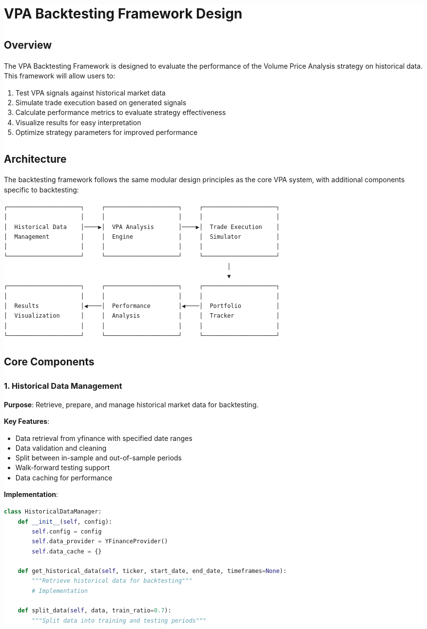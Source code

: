 # VPA Backtesting Framework Design

## Overview

The VPA Backtesting Framework is designed to evaluate the performance of the Volume Price Analysis strategy on historical data. This framework will allow users to:

1. Test VPA signals against historical market data
2. Simulate trade execution based on generated signals
3. Calculate performance metrics to evaluate strategy effectiveness
4. Visualize results for easy interpretation
5. Optimize strategy parameters for improved performance

## Architecture

The backtesting framework follows the same modular design principles as the core VPA system, with additional components specific to backtesting:

```bash
┌─────────────────────┐     ┌─────────────────────┐     ┌─────────────────────┐
│                     │     │                     │     │                     │
│  Historical Data    │────▶│  VPA Analysis       │────▶│  Trade Execution    │
│  Management         │     │  Engine             │     │  Simulator          │
│                     │     │                     │     │                     │
└─────────────────────┘     └─────────────────────┘     └─────────────────────┘
                                                                │
                                                                ▼
┌─────────────────────┐     ┌─────────────────────┐     ┌─────────────────────┐
│                     │     │                     │     │                     │
│  Results            │◀────│  Performance        │◀────│  Portfolio          │
│  Visualization      │     │  Analysis           │     │  Tracker            │
│                     │     │                     │     │                     │
└─────────────────────┘     └─────────────────────┘     └─────────────────────┘
```

## Core Components

### 1. Historical Data Management

**Purpose**: Retrieve, prepare, and manage historical market data for backtesting.

**Key Features**:

- Data retrieval from yfinance with specified date ranges
- Data validation and cleaning
- Split between in-sample and out-of-sample periods
- Walk-forward testing support
- Data caching for performance

**Implementation**:

```python
class HistoricalDataManager:
    def __init__(self, config):
        self.config = config
        self.data_provider = YFinanceProvider()
        self.data_cache = {}
        
    def get_historical_data(self, ticker, start_date, end_date, timeframes=None):
        """Retrieve historical data for backtesting"""
        # Implementation
        
    def split_data(self, data, train_ratio=0.7):
        """Split data into training and testing periods"""
```